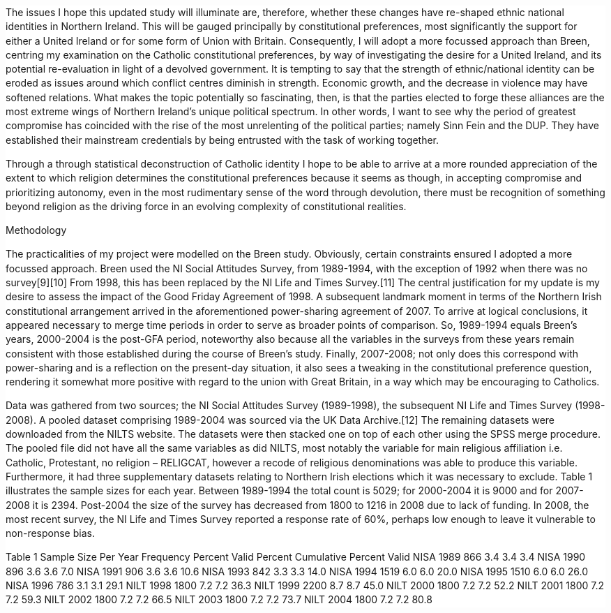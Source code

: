 The issues I hope this updated study will illuminate are, therefore, whether these changes have re-shaped ethnic national identities in Northern Ireland. This will be gauged principally by constitutional preferences, most significantly the support for either a United Ireland or for some form of Union with Britain. Consequently, I will adopt a more focussed approach than Breen, centring my examination on the Catholic constitutional preferences, by way of investigating the desire for a United Ireland, and its potential re-evaluation in light of a devolved government. It is tempting to say that the strength of ethnic/national identity can be eroded as issues around which conflict centres diminish in strength. Economic growth, and the decrease in violence may have softened relations. What makes the topic potentially so fascinating, then, is that the parties elected to forge these alliances are the most extreme wings of Northern Ireland’s unique political spectrum. In other words, I want to see why the period of greatest compromise has coincided with the rise of the most unrelenting of the political parties; namely Sinn Fein and the DUP. They have established their mainstream credentials by being entrusted with the task of working together.

Through a through statistical deconstruction of Catholic identity I hope to be able to arrive at a more rounded appreciation of the extent to which religion determines the constitutional preferences because it seems as though, in accepting compromise and prioritizing autonomy, even in the most rudimentary sense of the word through devolution, there must be recognition of something beyond religion as the driving force in an evolving complexity of constitutional realities.

Methodology

The practicalities of my project were modelled on the Breen study. Obviously, certain constraints ensured I adopted a more focussed approach.  Breen used the NI Social Attitudes Survey, from 1989-1994, with the exception of 1992 when there was no survey[9][10] From 1998, this has been replaced by the NI Life and Times Survey.[11] The central justification for my update is my desire to assess the impact of the Good Friday Agreement of 1998. A subsequent landmark moment in terms of the Northern Irish constitutional arrangement arrived in the aforementioned power-sharing agreement of 2007. To arrive at logical conclusions, it appeared necessary to merge time periods in order to serve as broader points of comparison. So, 1989-1994 equals Breen’s years, 2000-2004 is the post-GFA period, noteworthy also because all the variables in the surveys from these years remain consistent with those established during the course of Breen’s study. Finally, 2007-2008; not only does this correspond with power-sharing and is a reflection on the present-day situation, it also sees a tweaking in the constitutional preference question, rendering it somewhat more positive with regard to the union with Great Britain, in a way which may be encouraging to Catholics.

Data was gathered from two sources; the NI Social Attitudes Survey (1989-1998), the subsequent NI Life and Times Survey (1998-2008). A pooled dataset comprising 1989-2004 was sourced via the UK Data Archive.[12] The remaining datasets were downloaded from the NILTS website. The datasets were then stacked one on top of each other using the SPSS merge procedure. The pooled file did not have all the same variables as did NILTS, most notably the variable for main religious affiliation i.e. Catholic, Protestant, no religion – RELIGCAT, however a recode of religious denominations was able to produce this variable. Furthermore, it had three supplementary datasets relating to Northern Irish elections which it was necessary to exclude. Table 1 illustrates the sample sizes for each year. Between 1989-1994 the total count is 5029; for 2000-2004 it is 9000 and for 2007-2008 it is 2394. Post-2004 the size of the survey has decreased from 1800 to 1216 in 2008 due to lack of funding. In 2008, the most recent survey, the NI Life and Times Survey reported a response rate of 60%, perhaps low enough to leave it vulnerable to non-response bias.

Table 1
Sample Size Per Year
 	Frequency	Percent	Valid Percent	Cumulative Percent
Valid	NISA 1989	866	3.4	3.4	3.4
NISA 1990	896	3.6	3.6	7.0
NISA 1991	906	3.6	3.6	10.6
NISA 1993	842	3.3	3.3	14.0
NISA 1994	1519	6.0	6.0	20.0
NISA 1995	1510	6.0	6.0	26.0
NISA 1996	786	3.1	3.1	29.1
NILT 1998	1800	7.2	7.2	36.3
NILT 1999	2200	8.7	8.7	45.0
NILT 2000	1800	7.2	7.2	52.2
NILT 2001	1800	7.2	7.2	59.3
NILT 2002	1800	7.2	7.2	66.5
NILT 2003	1800	7.2	7.2	73.7
NILT 2004	1800	7.2	7.2	80.8